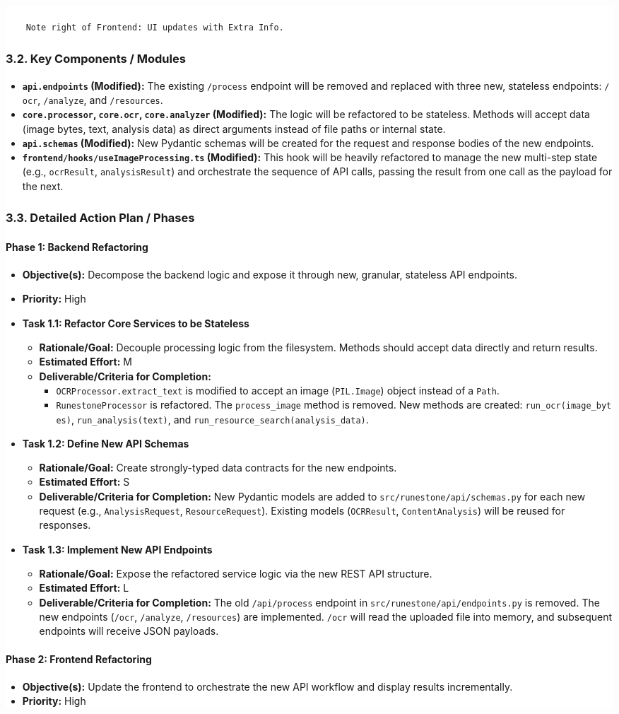 ```mermaid

    Note right of Frontend: UI updates with Extra Info.
```

### 3.2. Key Components / Modules
-   **`api.endpoints` (Modified):** The existing `/process` endpoint will be removed and replaced with three new, stateless endpoints: `/ocr`, `/analyze`, and `/resources`.
-   **`core.processor`, `core.ocr`, `core.analyzer` (Modified):** The logic will be refactored to be stateless. Methods will accept data (image bytes, text, analysis data) as direct arguments instead of file paths or internal state.
-   **`api.schemas` (Modified):** New Pydantic schemas will be created for the request and response bodies of the new endpoints.
-   **`frontend/hooks/useImageProcessing.ts` (Modified):** This hook will be heavily refactored to manage the new multi-step state (e.g., `ocrResult`, `analysisResult`) and orchestrate the sequence of API calls, passing the result from one call as the payload for the next.

### 3.3. Detailed Action Plan / Phases
#### Phase 1: Backend Refactoring
-   **Objective(s):** Decompose the backend logic and expose it through new, granular, stateless API endpoints.
-   **Priority:** High

-   **Task 1.1: Refactor Core Services to be Stateless**
    -   **Rationale/Goal:** Decouple processing logic from the filesystem. Methods should accept data directly and return results.
    -   **Estimated Effort:** M
    -   **Deliverable/Criteria for Completion:**
        -   `OCRProcessor.extract_text` is modified to accept an image (`PIL.Image`) object instead of a `Path`.
        -   `RunestoneProcessor` is refactored. The `process_image` method is removed. New methods are created: `run_ocr(image_bytes)`, `run_analysis(text)`, and `run_resource_search(analysis_data)`.

-   **Task 1.2: Define New API Schemas**
    -   **Rationale/Goal:** Create strongly-typed data contracts for the new endpoints.
    -   **Estimated Effort:** S
    -   **Deliverable/Criteria for Completion:** New Pydantic models are added to `src/runestone/api/schemas.py` for each new request (e.g., `AnalysisRequest`, `ResourceRequest`). Existing models (`OCRResult`, `ContentAnalysis`) will be reused for responses.

-   **Task 1.3: Implement New API Endpoints**
    -   **Rationale/Goal:** Expose the refactored service logic via the new REST API structure.
    -   **Estimated Effort:** L
    -   **Deliverable/Criteria for Completion:** The old `/api/process` endpoint in `src/runestone/api/endpoints.py` is removed. The new endpoints (`/ocr`, `/analyze`, `/resources`) are implemented. `/ocr` will read the uploaded file into memory, and subsequent endpoints will receive JSON payloads.

#### Phase 2: Frontend Refactoring
-   **Objective(s):** Update the frontend to orchestrate the new API workflow and display results incrementally.
-   **Priority:** High
